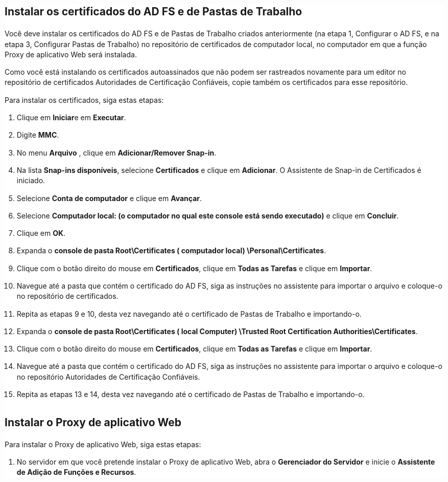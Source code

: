 ## <a name="install-the-ad-fs-and-work-folder-certificates"></a>Instalar os certificados do AD FS e de Pastas de Trabalho  
Você deve instalar os certificados do AD FS e de Pastas de Trabalho criados anteriormente (na etapa 1, Configurar o AD FS, e na etapa 3, Configurar Pastas de Trabalho) no repositório de certificados de computador local, no computador em que a função Proxy de aplicativo Web será instalada.  
  
Como você está instalando os certificados autoassinados que não podem ser rastreados novamente para um editor no repositório de certificados Autoridades de Certificação Confiáveis, copie também os certificados para esse repositório.  
  
Para instalar os certificados, siga estas etapas:  
  
1.  Clique em **Iniciar**e em **Executar**.  
  
2.  Digite **MMC**.  
  
3.  No menu **Arquivo** , clique em **Adicionar/Remover Snap-in**.  
  
4.  Na lista **Snap-ins disponíveis**, selecione **Certificados** e clique em **Adicionar**. O Assistente de Snap-in de Certificados é iniciado.  
  
5.  Selecione **Conta de computador** e clique em **Avançar**.  
  
6.  Selecione **Computador local: (o computador no qual este console está sendo executado)** e clique em **Concluir**.  
  
7.  Clique em **OK**.  
  
8.  Expanda o **console de pasta Root\Certificates \( computador local) \Personal\Certificates**.  
  
9. Clique com o botão direito do mouse em **Certificados**, clique em **Todas as Tarefas** e clique em **Importar**.  
  
10. Navegue até a pasta que contém o certificado do AD FS, siga as instruções no assistente para importar o arquivo e coloque-o no repositório de certificados.  
  
11. Repita as etapas 9 e 10, desta vez navegando até o certificado de Pastas de Trabalho e importando-o.  
  
12. Expanda o **console de pasta Root\Certificates \( local Computer) \Trusted Root Certification Authorities\Certificates**.  
  
13. Clique com o botão direito do mouse em **Certificados**, clique em **Todas as Tarefas** e clique em **Importar**.  
  
14. Navegue até a pasta que contém o certificado do AD FS, siga as instruções no assistente para importar o arquivo e coloque-o no repositório Autoridades de Certificação Confiáveis.  
  
15. Repita as etapas 13 e 14, desta vez navegando até o certificado de Pastas de Trabalho e importando-o.  
  
## <a name="install-web-application-proxy"></a>Instalar o Proxy de aplicativo Web  
Para instalar o Proxy de aplicativo Web, siga estas etapas:  
  
1.  No servidor em que você pretende instalar o Proxy de aplicativo Web, abra o **Gerenciador do Servidor** e inicie o **Assistente de Adição de Funções e Recursos**.  
  